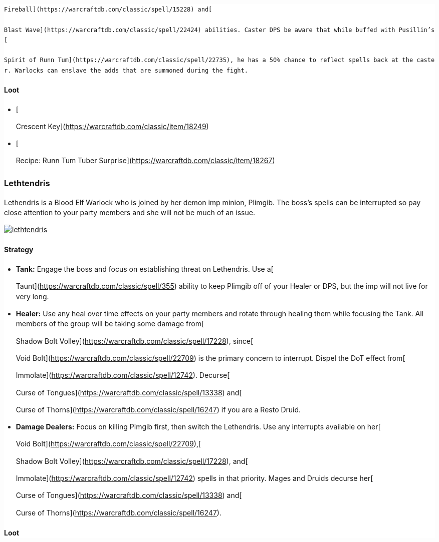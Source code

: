     Fireball](https://warcraftdb.com/classic/spell/15228) and[
    
    Blast Wave](https://warcraftdb.com/classic/spell/22424) abilities. Caster DPS be aware that while buffed with Pusillin’s[
    
    Spirit of Runn Tum](https://warcraftdb.com/classic/spell/22735), he has a 50% chance to reflect spells back at the caster. Warlocks can enslave the adds that are summoned during the fight.

#### Loot

*   [
    
    Crescent Key](https://warcraftdb.com/classic/item/18249)
*   [
    
    Recipe: Runn Tum Tuber Surprise](https://warcraftdb.com/classic/item/18267)

### Lethtendris

Lethendris is a Blood Elf Warlock who is joined by her demon imp minion, Plimgib. The boss’s spells can be interrupted so pay close attention to your party members and she will not be much of an issue.

[![lethtendris](https://www.warcrafttavern.com/wp-content/uploads/2024/11/Lethtendris.png)](https://www.warcrafttavern.com/wp-content/uploads/2024/11/Lethtendris.png)

#### Strategy

*   **Tank:** Engage the boss and focus on establishing threat on Lethendris. Use a[
    
    Taunt](https://warcraftdb.com/classic/spell/355) ability to keep Plimgib off of your Healer or DPS, but the imp will not live for very long.
*   **Healer:** Use any heal over time effects on your party members and rotate through healing them while focusing the Tank. All members of the group will be taking some damage from[
    
    Shadow Bolt Volley](https://warcraftdb.com/classic/spell/17228), since[
    
    Void Bolt](https://warcraftdb.com/classic/spell/22709) is the primary concern to interrupt. Dispel the DoT effect from[
    
    Immolate](https://warcraftdb.com/classic/spell/12742). Decurse[
    
    Curse of Tongues](https://warcraftdb.com/classic/spell/13338) and[
    
    Curse of Thorns](https://warcraftdb.com/classic/spell/16247) if you are a Resto Druid.
*   **Damage Dealers:** Focus on killing Pimgib first, then switch the Lethendris. Use any interrupts available on her[
    
    Void Bolt](https://warcraftdb.com/classic/spell/22709),[
    
    Shadow Bolt Volley](https://warcraftdb.com/classic/spell/17228), and[
    
    Immolate](https://warcraftdb.com/classic/spell/12742) spells in that priority. Mages and Druids decurse her[
    
    Curse of Tongues](https://warcraftdb.com/classic/spell/13338) and[
    
    Curse of Thorns](https://warcraftdb.com/classic/spell/16247).

#### Loot
